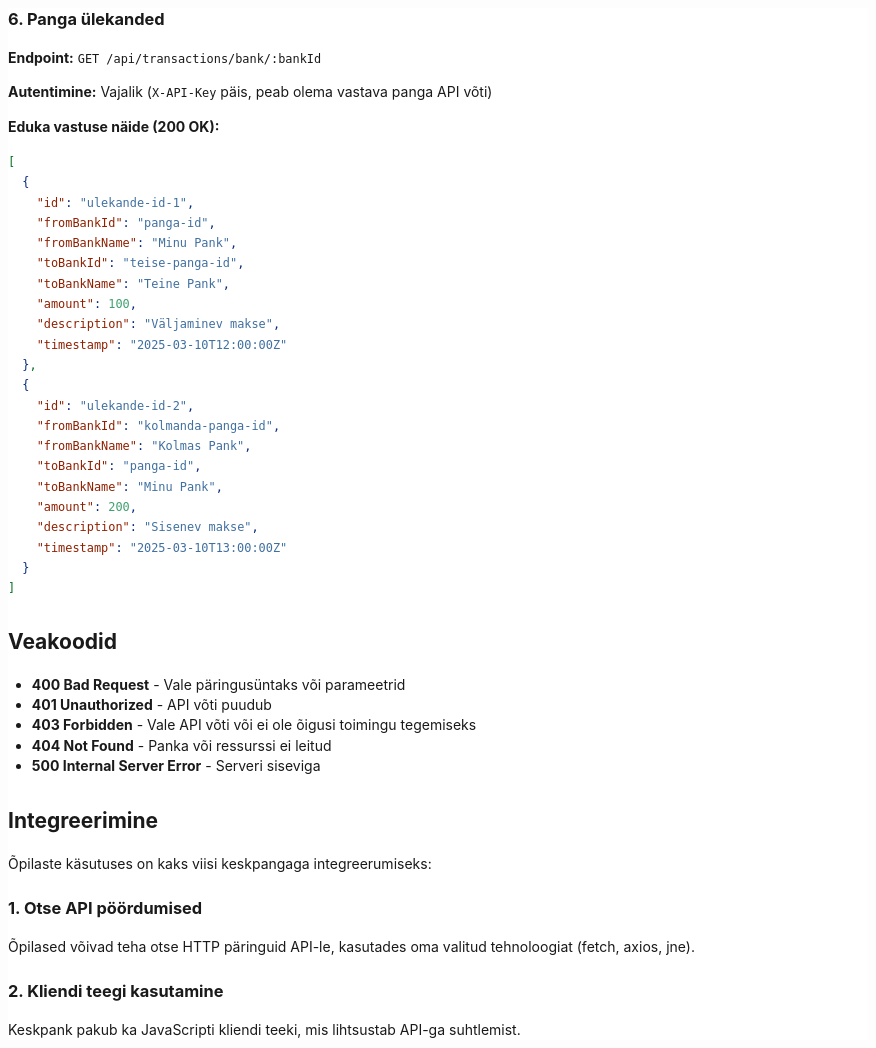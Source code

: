 ### 6. Panga ülekanded

**Endpoint:** `GET /api/transactions/bank/:bankId`

**Autentimine:** Vajalik (`X-API-Key` päis, peab olema vastava panga API võti)

**Eduka vastuse näide (200 OK):**
```json
[
  {
    "id": "ulekande-id-1",
    "fromBankId": "panga-id",
    "fromBankName": "Minu Pank",
    "toBankId": "teise-panga-id",
    "toBankName": "Teine Pank",
    "amount": 100,
    "description": "Väljaminev makse",
    "timestamp": "2025-03-10T12:00:00Z"
  },
  {
    "id": "ulekande-id-2",
    "fromBankId": "kolmanda-panga-id",
    "fromBankName": "Kolmas Pank",
    "toBankId": "panga-id",
    "toBankName": "Minu Pank",
    "amount": 200,
    "description": "Sisenev makse",
    "timestamp": "2025-03-10T13:00:00Z"
  }
]
```

## Veakoodid

- **400 Bad Request** - Vale päringusüntaks või parameetrid
- **401 Unauthorized** - API võti puudub
- **403 Forbidden** - Vale API võti või ei ole õigusi toimingu tegemiseks
- **404 Not Found** - Panka või ressurssi ei leitud
- **500 Internal Server Error** - Serveri siseviga

## Integreerimine

Õpilaste käsutuses on kaks viisi keskpangaga integreerumiseks:

### 1. Otse API pöördumised

Õpilased võivad teha otse HTTP päringuid API-le, kasutades oma valitud tehnoloogiat (fetch, axios, jne).

### 2. Kliendi teegi kasutamine

Keskpank pakub ka JavaScripti kliendi teeki, mis lihtsustab API-ga suhtlemist.
